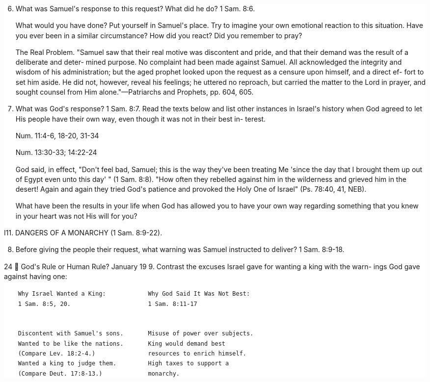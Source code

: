 6. What was Samuel's response to this request? What did he do?
   1 Sam. 8:6.



   What would you have done? Put yourself in Samuel's place. Try to
imagine your own emotional reaction to this situation. Have you ever been
in a similar circumstance? How did you react? Did you remember to pray?

   The Real Problem. "Samuel saw that their real motive was discontent
and pride, and that their demand was the result of a deliberate and deter-
mined purpose. No complaint had been made against Samuel. All
acknowledged the integrity and wisdom of his administration; but the aged
prophet looked upon the request as a censure upon himself, and a direct ef-
fort to set him aside. He did not, however, reveal his feelings; he uttered no
reproach, but carried the matter to the Lord in prayer, and sought counsel
from Him alone."—Patriarchs and Prophets, pp. 604, 605.

7. What was God's response? 1 Sam. 8:7. Read the texts below and
   list other instances in Israel's history when God agreed to let His
   people have their own way, even though it was not in their best in-
   terest.

     Num. 11:4-6, 18-20, 31-34

     Num. 13:30-33; 14:22-24

   God said, in effect, "Don't feel bad, Samuel; this is the way they've
been treating Me 'since the day that I brought them up out of Egypt even
unto this day' " (1 Sam. 8:8).
   "How often they rebelled against him in the wilderness and grieved
him in the desert! Again and again they tried God's patience and provoked
the Holy One of Israel" (Ps. 78:40, 41, NEB).

   What have been the results in your life when God has allowed you
to have your own way regarding something that you knew in your
heart was not His will for you?

I11. DANGERS OF A MONARCHY (1 Sam. 8:9-22).

8. Before giving the people their request, what warning was Samuel
   instructed to deliver? 1 Sam. 8:9-18.


24
       God's Rule or Human Rule?                                 January 19
      9. Contrast the excuses Israel gave for wanting a king with the warn-
         ings God gave against having one:


        Why Israel Wanted a King:            Why God Said It Was Not Best:
        1 Sam. 8:5, 20.                      1 Sam. 8:11-17


        Discontent with Samuel's sons.       Misuse of power over subjects.
        Wanted to be like the nations.       King would demand best
        (Compare Lev. 18:2-4.)               resources to enrich himself.
        Wanted a king to judge them.         High taxes to support a
        (Compare Deut. 17:8-13.)             monarchy.
